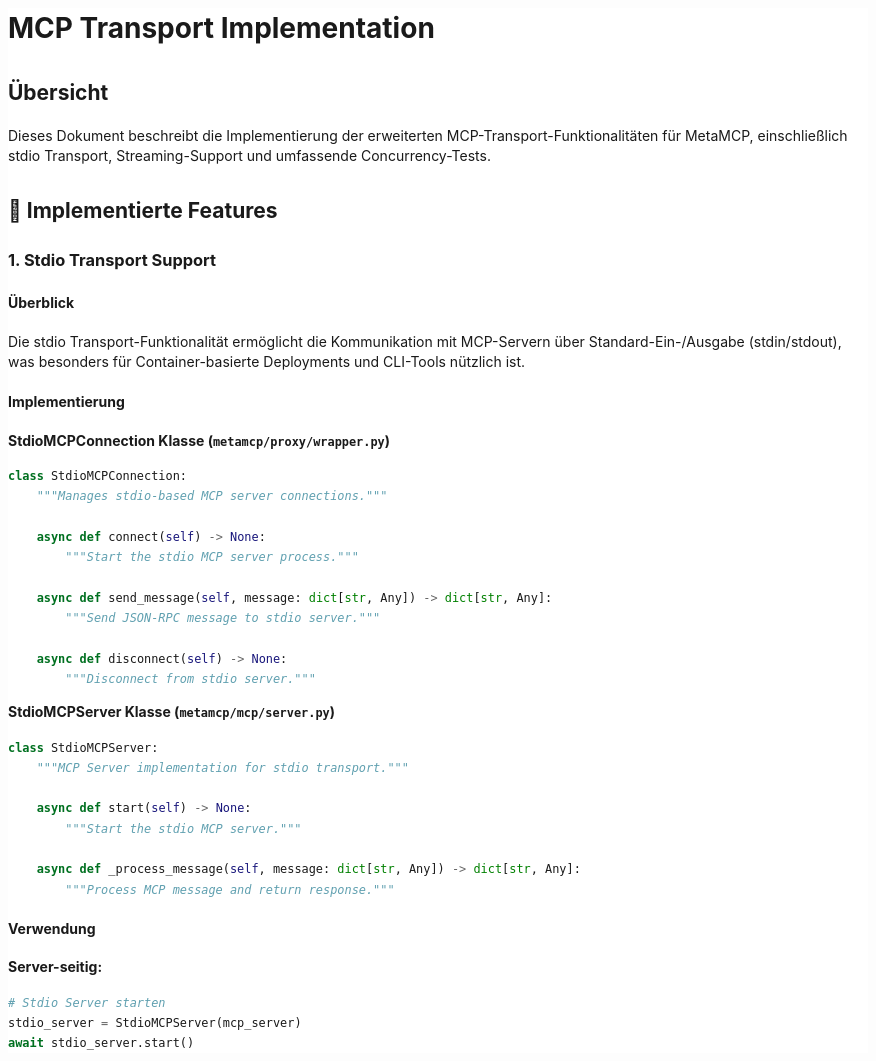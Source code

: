 # MCP Transport Implementation

## Übersicht

Dieses Dokument beschreibt die Implementierung der erweiterten MCP-Transport-Funktionalitäten für MetaMCP, einschließlich stdio Transport, Streaming-Support und umfassende Concurrency-Tests.

## 🚀 Implementierte Features

### 1. Stdio Transport Support

#### Überblick
Die stdio Transport-Funktionalität ermöglicht die Kommunikation mit MCP-Servern über Standard-Ein-/Ausgabe (stdin/stdout), was besonders für Container-basierte Deployments und CLI-Tools nützlich ist.

#### Implementierung

**StdioMCPConnection Klasse (`metamcp/proxy/wrapper.py`)**
```python
class StdioMCPConnection:
    """Manages stdio-based MCP server connections."""
    
    async def connect(self) -> None:
        """Start the stdio MCP server process."""
        
    async def send_message(self, message: dict[str, Any]) -> dict[str, Any]:
        """Send JSON-RPC message to stdio server."""
        
    async def disconnect(self) -> None:
        """Disconnect from stdio server."""
```

**StdioMCPServer Klasse (`metamcp/mcp/server.py`)**
```python
class StdioMCPServer:
    """MCP Server implementation for stdio transport."""
    
    async def start(self) -> None:
        """Start the stdio MCP server."""
        
    async def _process_message(self, message: dict[str, Any]) -> dict[str, Any]:
        """Process MCP message and return response."""
```

#### Verwendung

**Server-seitig:**
```python
# Stdio Server starten
stdio_server = StdioMCPServer(mcp_server)
await stdio_server.start()
```
